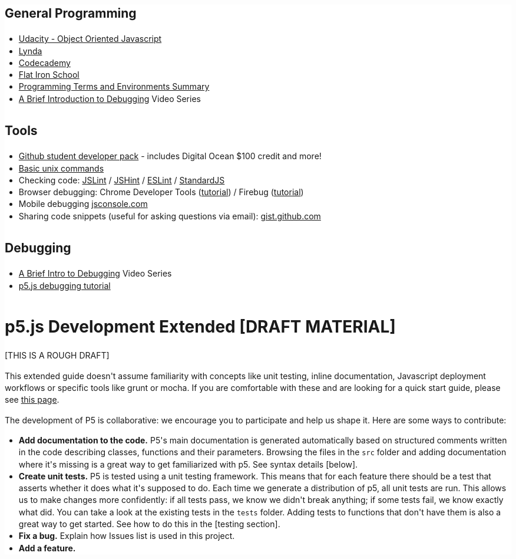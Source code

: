 ## General Programming
* [Udacity - Object Oriented Javascript](https://www.udacity.com/course/object-oriented-javascript--ud015)
* [Lynda](https://www.lynda.com/)
* [Codecademy](http://www.codecademy.com/)
* [Flat Iron School](http://prework.flatironschool.com/web-development/)
* [Programming Terms and Environments Summary](https://itp.nyu.edu/physicalcomputing/lessons/programming/programming-terms-and-programming-environments/)
* [A Brief Introduction to Debugging](http://vimeo.com/channels/debugging) Video Series

## Tools
* [Github student developer pack](https://education.github.com/pack) - includes Digital Ocean $100 credit and more!
* [Basic unix commands](http://www.webmonkey.com/2010/02/learn_enough_unix_for_your_resume/#Basic_Commands)
* Checking code: [JSLint](http://www.jslint.com/) / [JSHint](http://www.jshint.com) / [ESLint](http://eslint.org/) / [StandardJS](http://standardjs.com/)
* Browser debugging: Chrome Developer Tools ([tutorial](https://developer.chrome.com/extensions/tut_debugging)) / Firebug ([tutorial](http://www.developerfusion.com/article/139949/debugging-javascript-with-firebug/))
* Mobile debugging [jsconsole.com](http://jsconsole.com)
* Sharing code snippets (useful for asking questions via email): [gist.github.com](http://gist.github.com)

## Debugging
* [A Brief Intro to Debugging](http://vimeo.com/channels/debugging) Video Series
* [p5.js debugging tutorial](http://p5js.org/tutorials/debugging/)

# p5.js Development Extended [DRAFT MATERIAL]
[THIS IS A ROUGH DRAFT]

This extended guide doesn't assume familiarity with concepts like unit testing, inline documentation, Javascript deployment workflows or specific tools like grunt or mocha. If you are comfortable with these and are looking for a quick start guide, please see [this page](https://github.com/processing/p5.js/wiki/Development).

The development of P5 is collaborative: we encourage you to participate and help us shape it. Here are some ways to contribute:

- **Add documentation to the code.** P5's main documentation is generated automatically based on structured comments written in the code describing classes, functions and their parameters. Browsing the files in the `src` folder and adding documentation where it's missing is a great way to get familiarized with p5. See syntax details [below].
- **Create unit tests.** P5 is tested using a unit testing framework. This means that for each feature there should be a test that asserts whether it does what it's supposed to do. Each time we generate a distribution of p5, all unit tests are run. This allows us to make changes more confidently: if all tests pass, we know we didn't break anything; if some tests fail, we know exactly what did. You can take a look at the existing tests in the `tests` folder. Adding tests to functions that don't have them is also a great way to get started. See how to do this in the [testing section].
- **Fix a bug.** Explain how Issues list is used in this project. 
- **Add a feature.**
